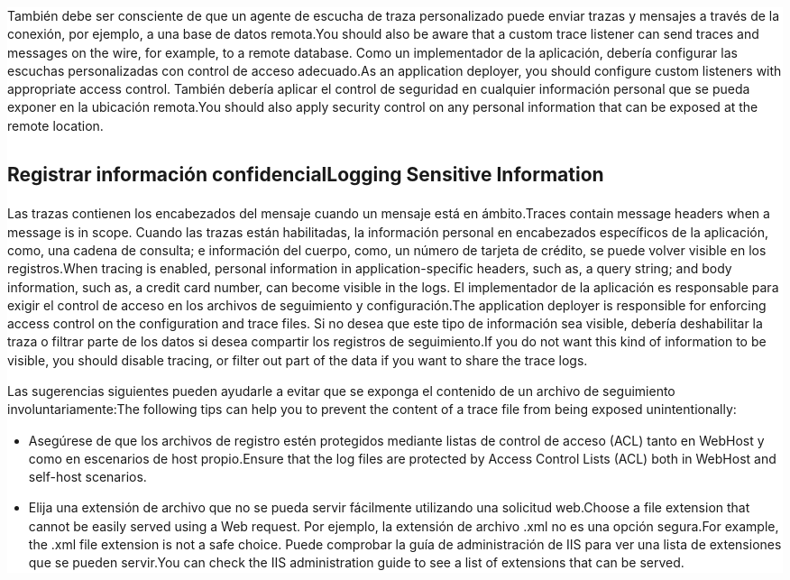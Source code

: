  <span data-ttu-id="9a9fe-110">También debe ser consciente de que un agente de escucha de traza personalizado puede enviar trazas y mensajes a través de la conexión, por ejemplo, a una base de datos remota.</span><span class="sxs-lookup"><span data-stu-id="9a9fe-110">You should also be aware that a custom trace listener can send traces and messages on the wire, for example, to a remote database.</span></span> <span data-ttu-id="9a9fe-111">Como un implementador de la aplicación, debería configurar las escuchas personalizadas con control de acceso adecuado.</span><span class="sxs-lookup"><span data-stu-id="9a9fe-111">As an application deployer, you should configure custom listeners with appropriate access control.</span></span> <span data-ttu-id="9a9fe-112">También debería aplicar el control de seguridad en cualquier información personal que se pueda exponer en la ubicación remota.</span><span class="sxs-lookup"><span data-stu-id="9a9fe-112">You should also apply security control on any personal information that can be exposed at the remote location.</span></span>  
  
## <a name="logging-sensitive-information"></a><span data-ttu-id="9a9fe-113">Registrar información confidencial</span><span class="sxs-lookup"><span data-stu-id="9a9fe-113">Logging Sensitive Information</span></span>  

 <span data-ttu-id="9a9fe-114">Las trazas contienen los encabezados del mensaje cuando un mensaje está en ámbito.</span><span class="sxs-lookup"><span data-stu-id="9a9fe-114">Traces contain message headers when a message is in scope.</span></span> <span data-ttu-id="9a9fe-115">Cuando las trazas están habilitadas, la información personal en encabezados específicos de la aplicación, como, una cadena de consulta; e información del cuerpo, como, un número de tarjeta de crédito, se puede volver visible en los registros.</span><span class="sxs-lookup"><span data-stu-id="9a9fe-115">When tracing is enabled, personal information in application-specific headers, such as, a query string; and body information, such as, a credit card number, can become visible in the logs.</span></span> <span data-ttu-id="9a9fe-116">El implementador de la aplicación es responsable para exigir el control de acceso en los archivos de seguimiento y configuración.</span><span class="sxs-lookup"><span data-stu-id="9a9fe-116">The application deployer is responsible for enforcing access control on the configuration and trace files.</span></span> <span data-ttu-id="9a9fe-117">Si no desea que este tipo de información sea visible, debería deshabilitar la traza o filtrar parte de los datos si desea compartir los registros de seguimiento.</span><span class="sxs-lookup"><span data-stu-id="9a9fe-117">If you do not want this kind of information to be visible, you should disable tracing, or filter out part of the data if you want to share the trace logs.</span></span>  
  
 <span data-ttu-id="9a9fe-118">Las sugerencias siguientes pueden ayudarle a evitar que se exponga el contenido de un archivo de seguimiento involuntariamente:</span><span class="sxs-lookup"><span data-stu-id="9a9fe-118">The following tips can help you to prevent the content of a trace file from being exposed unintentionally:</span></span>  
  
- <span data-ttu-id="9a9fe-119">Asegúrese de que los archivos de registro estén protegidos mediante listas de control de acceso (ACL) tanto en WebHost y como en escenarios de host propio.</span><span class="sxs-lookup"><span data-stu-id="9a9fe-119">Ensure that the log files are protected by Access Control Lists (ACL) both in WebHost and self-host scenarios.</span></span>  
  
- <span data-ttu-id="9a9fe-120">Elija una extensión de archivo que no se pueda servir fácilmente utilizando una solicitud web.</span><span class="sxs-lookup"><span data-stu-id="9a9fe-120">Choose a file extension that cannot be easily served using a Web request.</span></span> <span data-ttu-id="9a9fe-121">Por ejemplo, la extensión de archivo .xml no es una opción segura.</span><span class="sxs-lookup"><span data-stu-id="9a9fe-121">For example, the .xml file extension is not a safe choice.</span></span> <span data-ttu-id="9a9fe-122">Puede comprobar la guía de administración de IIS para ver una lista de extensiones que se pueden servir.</span><span class="sxs-lookup"><span data-stu-id="9a9fe-122">You can check the IIS administration guide to see a list of extensions that can be served.</span></span>  
  